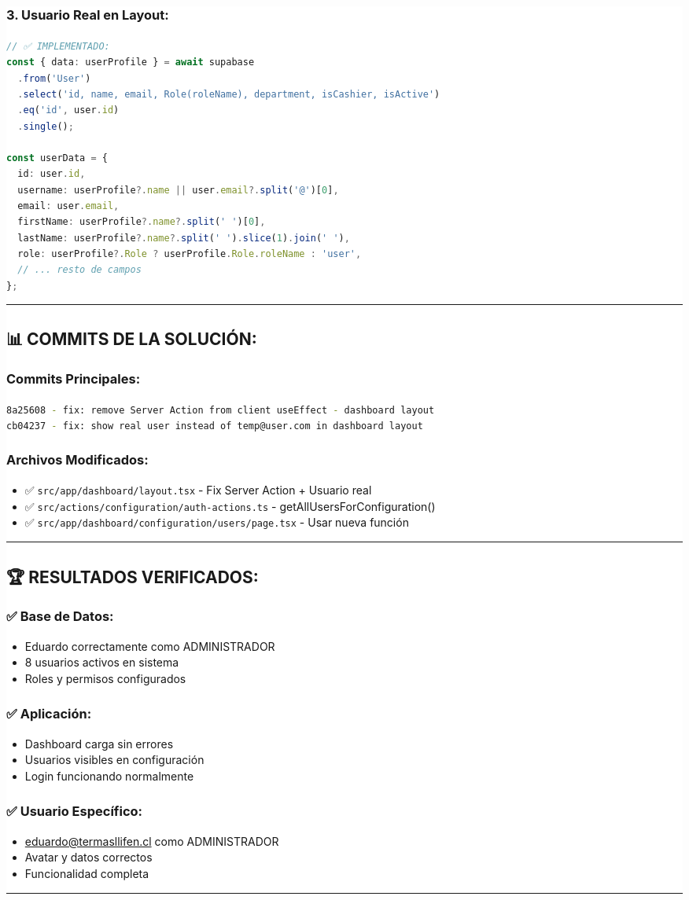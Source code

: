 ### **3. Usuario Real en Layout:**
```typescript
// ✅ IMPLEMENTADO:
const { data: userProfile } = await supabase
  .from('User')
  .select('id, name, email, Role(roleName), department, isCashier, isActive')
  .eq('id', user.id)
  .single();

const userData = {
  id: user.id,
  username: userProfile?.name || user.email?.split('@')[0],
  email: user.email,
  firstName: userProfile?.name?.split(' ')[0],
  lastName: userProfile?.name?.split(' ').slice(1).join(' '),
  role: userProfile?.Role ? userProfile.Role.roleName : 'user',
  // ... resto de campos
};
```

---

## 📊 **COMMITS DE LA SOLUCIÓN:**

### **Commits Principales:**
```bash
8a25608 - fix: remove Server Action from client useEffect - dashboard layout
cb04237 - fix: show real user instead of temp@user.com in dashboard layout
```

### **Archivos Modificados:**
- ✅ `src/app/dashboard/layout.tsx` - Fix Server Action + Usuario real
- ✅ `src/actions/configuration/auth-actions.ts` - getAllUsersForConfiguration()
- ✅ `src/app/dashboard/configuration/users/page.tsx` - Usar nueva función

---

## 🏆 **RESULTADOS VERIFICADOS:**

### **✅ Base de Datos:**
- Eduardo correctamente como ADMINISTRADOR
- 8 usuarios activos en sistema
- Roles y permisos configurados

### **✅ Aplicación:**
- Dashboard carga sin errores
- Usuarios visibles en configuración
- Login funcionando normalmente

### **✅ Usuario Específico:**
- eduardo@termasllifen.cl como ADMINISTRADOR
- Avatar y datos correctos
- Funcionalidad completa

---